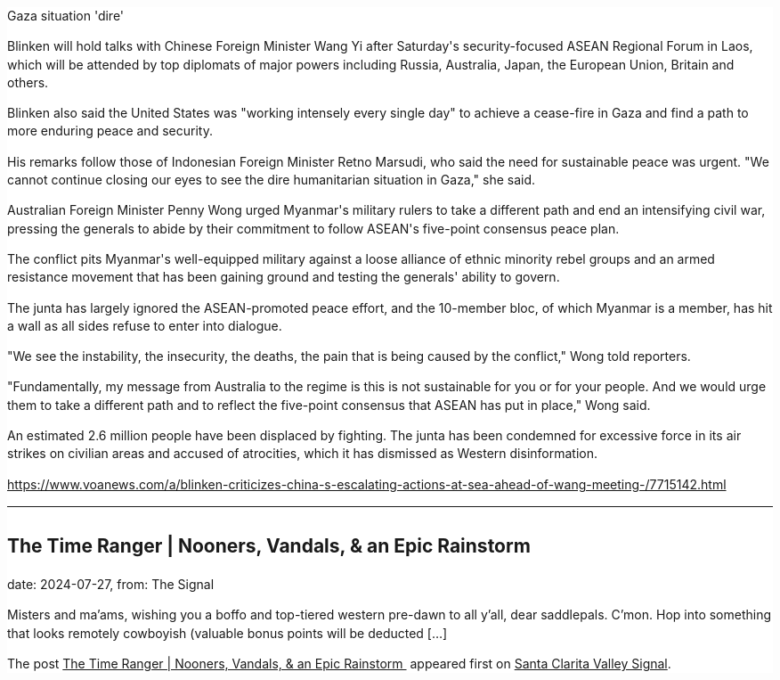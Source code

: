 
Gaza situation 'dire'


Blinken will hold talks with Chinese Foreign Minister Wang Yi after Saturday's security-focused ASEAN Regional Forum in Laos, which will be attended by top diplomats of major powers including Russia, Australia, Japan, the European Union, Britain and others.


Blinken also said the United States was "working intensely every single day" to achieve a cease-fire in Gaza and find a path to more enduring peace and security.


His remarks follow those of Indonesian Foreign Minister Retno Marsudi, who said the need for sustainable peace was urgent. "We cannot continue closing our eyes to see the dire humanitarian situation in Gaza," she said.


Australian Foreign Minister Penny Wong urged Myanmar's military rulers to take a different path and end an intensifying civil war, pressing the generals to abide by their commitment to follow ASEAN's five-point consensus peace plan.


The conflict pits Myanmar's well-equipped military against a loose alliance of ethnic minority rebel groups and an armed resistance movement that has been gaining ground and testing the generals' ability to govern.


The junta has largely ignored the ASEAN-promoted peace effort, and the 10-member bloc, of which Myanmar is a member, has hit a wall as all sides refuse to enter into dialogue.


"We see the instability, the insecurity, the deaths, the pain that is being caused by the conflict," Wong told reporters.


"Fundamentally, my message from Australia to the regime is this is not sustainable for you or for your people. And we would urge them to take a different path and to reflect the five-point consensus that ASEAN has put in place," Wong said.


An estimated 2.6 million people have been displaced by fighting. The junta has been condemned for excessive force in its air strikes on civilian areas and accused of atrocities, which it has dismissed as Western disinformation. 

<https://www.voanews.com/a/blinken-criticizes-china-s-escalating-actions-at-sea-ahead-of-wang-meeting-/7715142.html>

---

## The Time Ranger | Nooners, Vandals, & an Epic Rainstorm

date: 2024-07-27, from: The Signal

<p>Misters and ma’ams, wishing you a boffo and top-tiered western pre-dawn to all y’all, dear saddlepals. C’mon. Hop into something that looks remotely cowboyish (valuable bonus points will be deducted [&#8230;]</p>
<p>The post <a href="https://signalscv.com/2024/07/the-time-ranger-nooners-vandals-an-epic-rainstorm/">The Time Ranger | Nooners, Vandals, &amp; an Epic Rainstorm </a> appeared first on <a href="https://signalscv.com">Santa Clarita Valley Signal</a>.</p>
 
